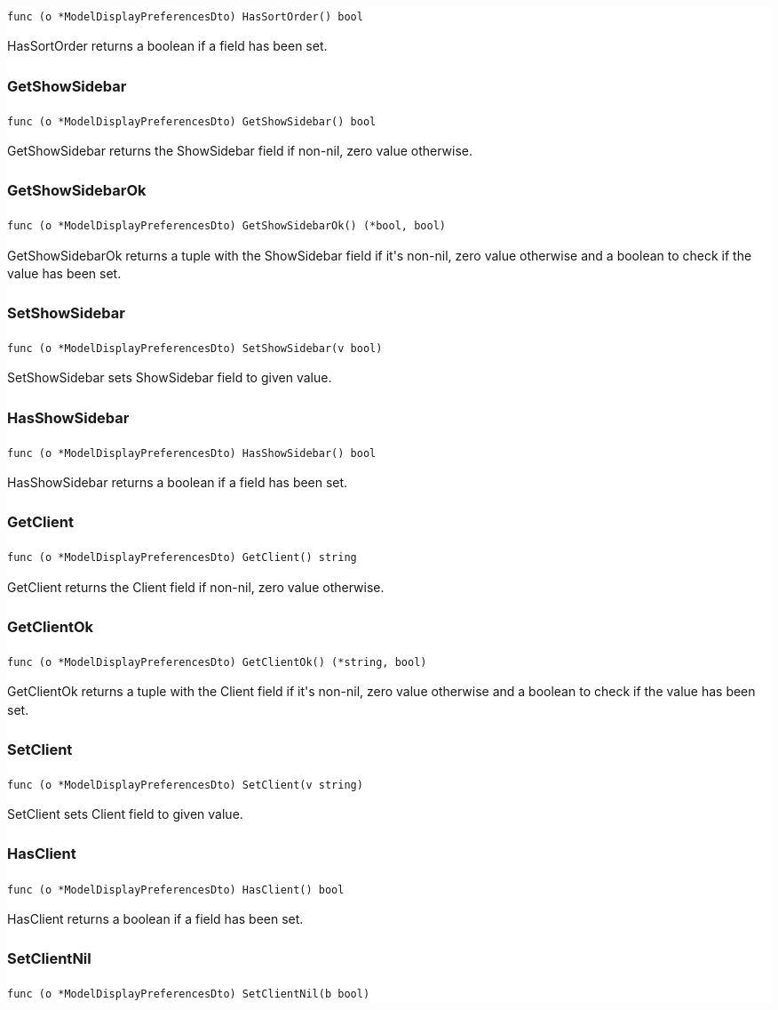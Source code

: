 `func (o *ModelDisplayPreferencesDto) HasSortOrder() bool`

HasSortOrder returns a boolean if a field has been set.

### GetShowSidebar

`func (o *ModelDisplayPreferencesDto) GetShowSidebar() bool`

GetShowSidebar returns the ShowSidebar field if non-nil, zero value otherwise.

### GetShowSidebarOk

`func (o *ModelDisplayPreferencesDto) GetShowSidebarOk() (*bool, bool)`

GetShowSidebarOk returns a tuple with the ShowSidebar field if it's non-nil, zero value otherwise
and a boolean to check if the value has been set.

### SetShowSidebar

`func (o *ModelDisplayPreferencesDto) SetShowSidebar(v bool)`

SetShowSidebar sets ShowSidebar field to given value.

### HasShowSidebar

`func (o *ModelDisplayPreferencesDto) HasShowSidebar() bool`

HasShowSidebar returns a boolean if a field has been set.

### GetClient

`func (o *ModelDisplayPreferencesDto) GetClient() string`

GetClient returns the Client field if non-nil, zero value otherwise.

### GetClientOk

`func (o *ModelDisplayPreferencesDto) GetClientOk() (*string, bool)`

GetClientOk returns a tuple with the Client field if it's non-nil, zero value otherwise
and a boolean to check if the value has been set.

### SetClient

`func (o *ModelDisplayPreferencesDto) SetClient(v string)`

SetClient sets Client field to given value.

### HasClient

`func (o *ModelDisplayPreferencesDto) HasClient() bool`

HasClient returns a boolean if a field has been set.

### SetClientNil

`func (o *ModelDisplayPreferencesDto) SetClientNil(b bool)`
